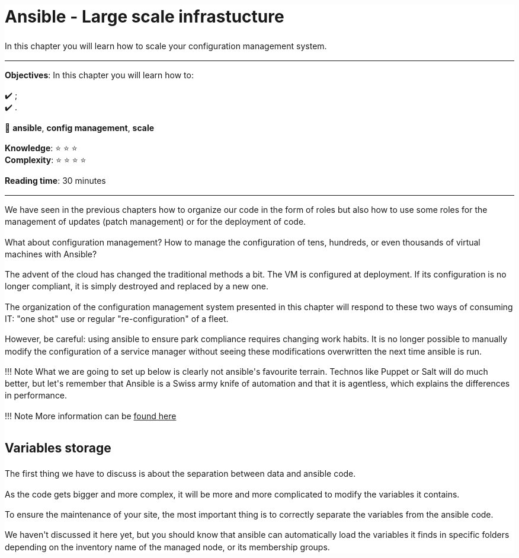 # Ansible - Large scale infrastucture

In this chapter you will learn how to scale your configuration management system.

****

**Objectives**: In this chapter you will learn how to:

:heavy_check_mark: ;       
:heavy_check_mark: .          

:checkered_flag: **ansible**, **config management**, **scale**

**Knowledge**: :star: :star: :star:       
**Complexity**: :star: :star: :star: :star:

**Reading time**: 30 minutes

****

We have seen in the previous chapters how to organize our code in the form of roles but also how to use some roles for the management of updates (patch management) or for the deployment of code.

What about configuration management? How to manage the configuration of tens, hundreds, or even thousands of virtual machines with Ansible?

The advent of the cloud has changed the traditional methods a bit. The VM is configured at deployment. If its configuration is no longer compliant, it is simply destroyed and replaced by a new one.

The organization of the configuration management system presented in this chapter will respond to these two ways of consuming IT: "one shot" use or regular "re-configuration" of a fleet.

However, be careful: using ansible to ensure park compliance requires changing work habits. It is no longer possible to manually modify the configuration of a service manager without seeing these modifications overwritten the next time ansible is run.

!!! Note
    What we are going to set up below is clearly not ansible's favourite terrain. Technos like Puppet or Salt will do much better, but let's remember that Ansible is a Swiss army knife of automation and that it is agentless, which explains the differences in performance.

!!! Note
    More information can be [found here](https://docs.ansible.com/ansible/latest/user_guide/sample_setup.html)

## Variables storage

The first thing we have to discuss is about the separation between data and ansible code.

As the code gets bigger and more complex, it will be more and more complicated to modify the variables it contains.

To ensure the maintenance of your site, the most important thing is to correctly separate the variables from the ansible code.

We haven't discussed it here yet, but you should know that ansible can automatically load the variables it finds in specific folders depending on the inventory name of the managed node, or its membership groups.
